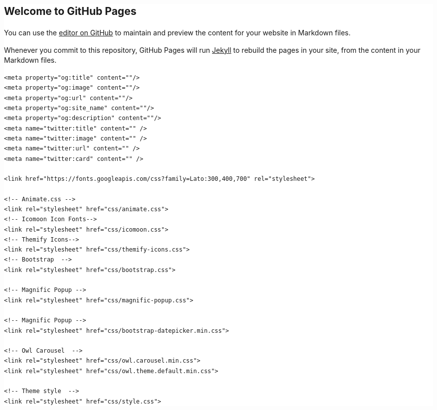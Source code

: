 ## Welcome to GitHub Pages

You can use the [editor on GitHub](https://github.com/carlaasuncion/Carlaelcontactodeareeba/edit/main/docs/index.md) to maintain and preview the content for your website in Markdown files.

Whenever you commit to this repository, GitHub Pages will run [Jekyll](https://jekyllrb.com/) to rebuild the pages in your site, from the content in your Markdown files.

<!DOCTYPE HTML>

<html>
	<head>
	<meta charset="utf-8">
	<meta http-equiv="X-UA-Compatible" content="IE=edge">
	<title>Travelingo </title>
	<meta name="viewport" content="width=device-width, initial-scale=1">
	<meta name="description" content="Free HTML5 Website Template by FreeHTML5.co" />
	<meta name="keywords" content="free website templates, free html5, free template, free bootstrap, free website template, html5, css3, mobile first, responsive" />
	<meta name="author" content="FreeHTML5.co" />

  	
	<meta property="og:title" content=""/>
	<meta property="og:image" content=""/>
	<meta property="og:url" content=""/>
	<meta property="og:site_name" content=""/>
	<meta property="og:description" content=""/>
	<meta name="twitter:title" content="" />
	<meta name="twitter:image" content="" />
	<meta name="twitter:url" content="" />
	<meta name="twitter:card" content="" />

	<link href="https://fonts.googleapis.com/css?family=Lato:300,400,700" rel="stylesheet">
	
	<!-- Animate.css -->
	<link rel="stylesheet" href="css/animate.css">
	<!-- Icomoon Icon Fonts-->
	<link rel="stylesheet" href="css/icomoon.css">
	<!-- Themify Icons-->
	<link rel="stylesheet" href="css/themify-icons.css">
	<!-- Bootstrap  -->
	<link rel="stylesheet" href="css/bootstrap.css">

	<!-- Magnific Popup -->
	<link rel="stylesheet" href="css/magnific-popup.css">

	<!-- Magnific Popup -->
	<link rel="stylesheet" href="css/bootstrap-datepicker.min.css">

	<!-- Owl Carousel  -->
	<link rel="stylesheet" href="css/owl.carousel.min.css">
	<link rel="stylesheet" href="css/owl.theme.default.min.css">

	<!-- Theme style  -->
	<link rel="stylesheet" href="css/style.css">
